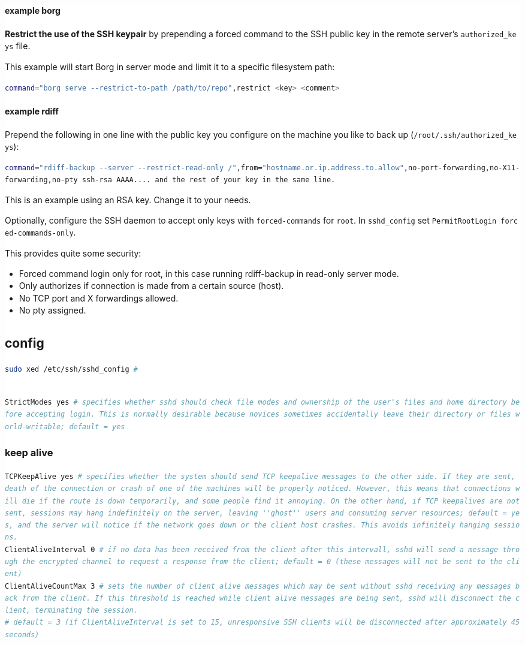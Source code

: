 #### example borg

**Restrict the use of the SSH keypair** by prepending a forced command to the SSH public key in the remote server’s `authorized_keys` file. 

This example will start Borg in server mode and limit it to a specific filesystem path:

```bash
command="borg serve --restrict-to-path /path/to/repo",restrict <key> <comment>
```

#### example rdiff

Prepend the following in one line with the public key you configure on the machine you like to back up (`/root/.ssh/authorized_keys`):

```sh
command="rdiff-backup --server --restrict-read-only /",from="hostname.or.ip.address.to.allow",no-port-forwarding,no-X11-forwarding,no-pty ssh-rsa AAAA.... and the rest of your key in the same line.
```

This is an example using an RSA key. Change it to your needs.

Optionally, configure the SSH daemon to accept only keys with `forced-commands` for `root`. In `sshd_config` set `PermitRootLogin forced-commands-only`.

This provides quite some security:

- Forced command login only for root, in this case running rdiff-backup in read-only server mode.
- Only authorizes if connection is made from a certain source (host).
- No TCP port and X forwardings allowed.
- No pty assigned.

## config

```sh
sudo xed /etc/ssh/sshd_config # 
```

```sh

StrictModes yes # specifies whether sshd should check file modes and ownership of the user's files and home directory before accepting login. This is normally desirable because novices sometimes accidentally leave their directory or files world-writable; default = yes
```

### keep alive

```sh
TCPKeepAlive yes # specifies whether the system should send TCP keepalive messages to the other side. If they are sent, death of the connection or crash of one of the machines will be properly noticed. However, this means that connections will die if the route is down temporarily, and some people find it annoying. On the other hand, if TCP keepalives are not sent, sessions may hang indefinitely on the server, leaving ''ghost'' users and consuming server resources; default = yes, and the server will notice if the network goes down or the client host crashes. This avoids infinitely hanging sessions.
ClientAliveInterval 0 # if no data has been received from the client after this intervall, sshd will send a message through the encrypted channel to request a response from the client; default = 0 (these messages will not be sent to the client)
ClientAliveCountMax 3 # sets the number of client alive messages which may be sent without sshd receiving any messages back from the client. If this threshold is reached while client alive messages are being sent, sshd will disconnect the client, terminating the session. 
# default = 3 (if ClientAliveInterval is set to 15, unresponsive SSH clients will be disconnected after approximately 45 seconds)
```
